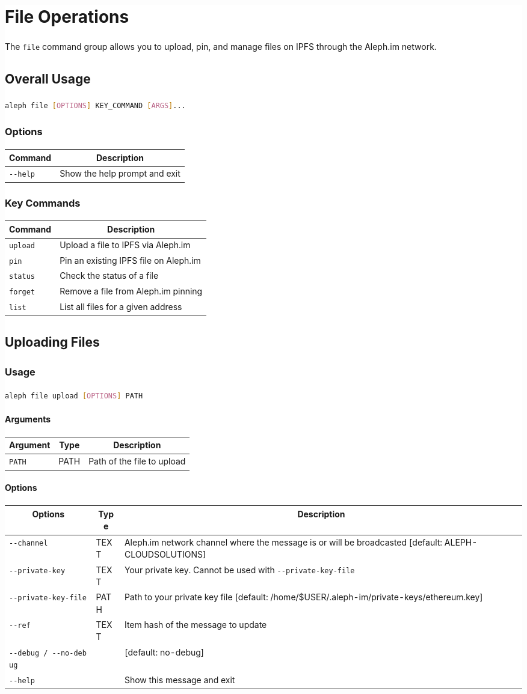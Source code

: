 # File Operations

The `file` command group allows you to upload, pin, and manage files on IPFS through the Aleph.im network.

## Overall Usage

```bash
aleph file [OPTIONS] KEY_COMMAND [ARGS]...
```

### Options

| Command | Description |
|---------|-------------|
| `--help` | Show the help prompt and exit |

### Key Commands

| Command | Description |
|---------|-------------|
| `upload` | Upload a file to IPFS via Aleph.im |
| `pin` | Pin an existing IPFS file on Aleph.im |
| `status` | Check the status of a file |
| `forget` | Remove a file from Aleph.im pinning |
| `list` | List all files for a given address |

## Uploading Files

### Usage

```bash
aleph file upload [OPTIONS] PATH
```

#### Arguments

| Argument | Type | Description |
|----------|------|-------------|
| `PATH` | PATH | Path of the file to upload |

#### Options

| Options | Type | Description |
|---------|------|-------------|
| `--channel` | TEXT | Aleph.im network channel where the message is or will be broadcasted [default: ALEPH-CLOUDSOLUTIONS] |
| `--private-key` | TEXT | Your private key. Cannot be used with `--private-key-file` |
| `--private-key-file` | PATH | Path to your private key file [default: /home/$USER/.aleph-im/private-keys/ethereum.key] |
| `--ref` | TEXT | Item hash of the message to update |
| `--debug / --no-debug` | | [default: no-debug] |
| `--help` | | Show this message and exit |
